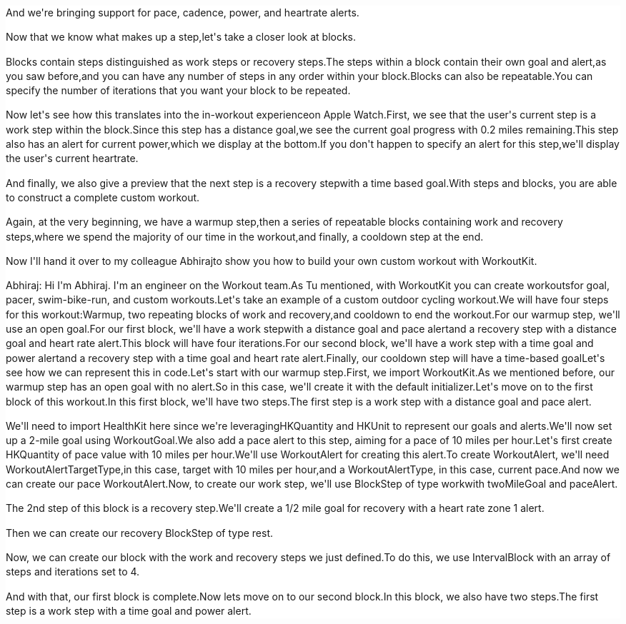 And we're bringing support for pace, cadence, power, and heartrate alerts.

Now that we know what makes up a step,let's take a closer look at blocks.

Blocks contain steps distinguished as work steps or recovery steps.The steps within a block contain their own goal and alert,as you saw before,and you can have any number of steps in any order within your block.Blocks can also be repeatable.You can specify the number of iterations that you want your block to be repeated.

Now let's see how this translates into the in-workout experienceon Apple Watch.First, we see that the user's current step is a work step within the block.Since this step has a distance goal,we see the current goal progress with 0.2 miles remaining.This step also has an alert for current power,which we display at the bottom.If you don't happen to specify an alert for this step,we'll display the user's current heartrate.

And finally, we also give a preview that the next step is a recovery stepwith a time based goal.With steps and blocks, you are able to construct a complete custom workout.

Again, at the very beginning, we have a warmup step,then a series of repeatable blocks containing work and recovery steps,where we spend the majority of our time in the workout,and finally, a cooldown step at the end.

Now I'll hand it over to my colleague Abhirajto show you how to build your own custom workout with WorkoutKit.

Abhiraj: Hi I'm Abhiraj. I'm an engineer on the Workout team.As Tu mentioned, with WorkoutKit you can create workoutsfor goal, pacer, swim-bike-run, and custom workouts.Let's take an example of a custom outdoor cycling workout.We will have four steps for this workout:Warmup, two repeating blocks of work and recovery,and cooldown to end the workout.For our warmup step, we'll use an open goal.For our first block, we'll have a work stepwith a distance goal and pace alertand a recovery step with a distance goal and heart rate alert.This block will have four iterations.For our second block, we'll have a work step with a time goal and power alertand a recovery step with a time goal and heart rate alert.Finally, our cooldown step will have a time-based goalLet's see how we can represent this in code.Let's start with our warmup step.First, we import WorkoutKit.As we mentioned before, our warmup step has an open goal with no alert.So in this case, we'll create it with the default initializer.Let's move on to the first block of this workout.In this first block, we'll have two steps.The first step is a work step with a distance goal and pace alert.

We'll need to import HealthKit here since we're leveragingHKQuantity and HKUnit to represent our goals and alerts.We'll now set up a 2-mile goal using WorkoutGoal.We also add a pace alert to this step, aiming for a pace of 10 miles per hour.Let's first create HKQuantity of pace value with 10 miles per hour.We'll use WorkoutAlert for creating this alert.To create WorkoutAlert, we'll need WorkoutAlertTargetType,in this case, target with 10 miles per hour,and a WorkoutAlertType, in this case, current pace.And now we can create our pace WorkoutAlert.Now, to create our work step, we'll use BlockStep of type workwith twoMileGoal and paceAlert.

The 2nd step of this block is a recovery step.We'll create a 1/2 mile goal for recovery with a heart rate zone 1 alert.

Then we can create our recovery BlockStep of type rest.

Now, we can create our block with the work and recovery steps we just defined.To do this, we use IntervalBlock with an array of steps and iterations set to 4.

And with that, our first block is complete.Now lets move on to our second block.In this block, we also have two steps.The first step is a work step with a time goal and power alert.
